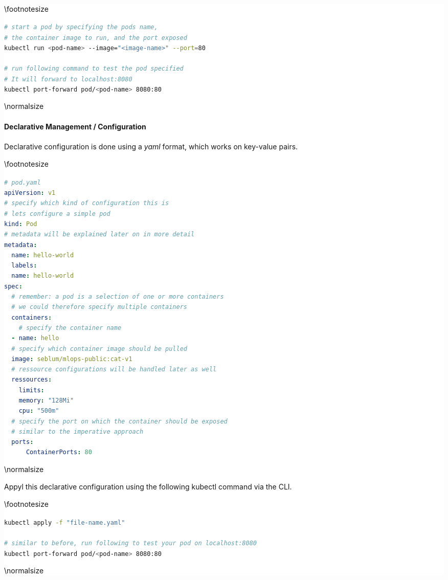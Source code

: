 \footnotesize
```bash
# start a pod by specifying the pods name, 
# the container image to run, and the port exposed
kubectl run <pod-name> --image="<image-name>" --port=80

# run following command to test the pod specified
# It will forward to localhost:8080
kubectl port-forward pod/<pod-name> 8080:80
```
\normalsize

#### Declarative Management / Configuration

Declarative configuration is done using a *yaml* format, which works on key-value pairs.

\footnotesize
```yaml
# pod.yaml
apiVersion: v1
# specify which kind of configuration this is
# lets configure a simple pod
kind: Pod
# metadata will be explained later on in more detail
metadata:
  name: hello-world
  labels:
  name: hello-world
spec:
  # remember: a pod is a selection of one or more containers
  # we could therefore specify multiple containers
  containers:
    # specify the container name
  - name: hello
  # specify which container image should be pulled
  image: seblum/mlops-public:cat-v1
  # ressource configurations will be handled later as well
  ressources:
    limits:
    memory: "128Mi"
    cpu: "500m"
  # specify the port on which the container should be exposed
  # similar to the imperative approach
  ports:
      ContainerPorts: 80
```
\normalsize

Appyl this declarative configuration using the following kubectl command via the CLI.

\footnotesize
```bash
kubectl apply -f "file-name.yaml"

# similar to before, run following to test your pod on localhost:8080
kubectl port-forward pod/<pod-name> 8080:80
```
\normalsize
